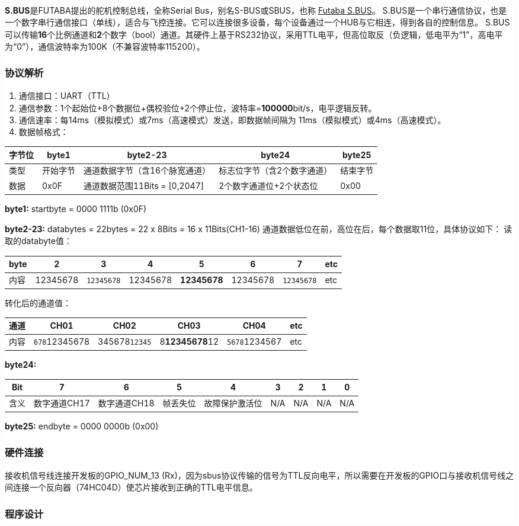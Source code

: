 **S.BUS**是FUTABA提出的舵机控制总线，全称Serial Bus，别名S-BUS或SBUS，也称 [Futaba S.BUS](https://www.futabarc.com/sbus/index.html)。
S.BUS是一个串行通信协议，也是一个数字串行通信接口（单线），适合与飞控连接。它可以连接很多设备，每个设备通过一个HUB与它相连，得到各自的控制信息。
S.BUS可以传输**16**个比例通道和**2**个数字（bool）通道。其硬件上基于RS232协议，采用TTL电平，但高位取反（负逻辑，低电平为“1”，高电平为“0”），通信波特率为100K（不兼容波特率115200）。

### 协议解析

1. 通信接口：UART（TTL）
2. 通信参数：1个起始位+8个数据位+偶校验位+2个停止位，波特率=**100000**bit/s，电平逻辑反转。
3. 通信速率：每14ms（模拟模式）或7ms（高速模式）发送，即数据帧间隔为 11ms（模拟模式）或4ms（高速模式）。
4. 数据帧格式：

| 字节位 | byte1    | byte2-23                       | byte24                      | byte25   |
| ------ | -------- | ------------------------------ | --------------------------- | -------- |
| 类型   | 开始字节 | 通道数据字节（含16个脉宽通道） | 标志位字节（含2个数字通道） | 结束字节 |
| 数据   | 0x0F     | 通道数据范围11Bits = [0,2047]  | 2个数字通道位+2个状态位     | 0x00     |

**byte1:**
startbyte = 0000 1111b (0x0F)

**byte2-23:**
databytes = 22bytes = 22 x 8Bits = 16 x 11Bits(CH1-16)
通道数据低位在前，高位在后，每个数据取11位，具体协议如下：
读取的databyte值：

| byte | 2        | 3          | 4        | 5            | 6        | 7          | etc  |
| ---- | -------- | ---------- | -------- | ------------ | -------- | ---------- | ---- |
| 内容 | 12345678 | `12345678` | 12345678 | **12345678** | 12345678 | `12345678` | etc  |

转化后的通道值：

| 通道 | CH01          | CH02          | CH03            | CH04          | etc  |
| ---- | ------------- | ------------- | --------------- | ------------- | ---- |
| 内容 | `678`12345678 | 345678`12345` | 8**12345678**12 | `5678`1234567 | etc  |

**byte24:**

| Bit  | 7            | 6            | 5        | 4              | 3    | 2    | 1    | 0    |
| ---- | ------------ | ------------ | -------- | -------------- | ---- | ---- | ---- | ---- |
| 含义 | 数字通道CH17 | 数字通道CH18 | 帧丢失位 | 故障保护激活位 | N/A  | N/A  | N/A  | N/A  |

**byte25:**
endbyte = 0000 0000b (0x00)



### 硬件连接

接收机信号线连接开发板的GPIO_NUM_13 (Rx)，因为sbus协议传输的信号为TTL反向电平，所以需要在开发板的GPIO口与接收机信号线之间连接一个反向器（74HC04D）使芯片接收到正确的TTL电平信息。



### 程序设计
